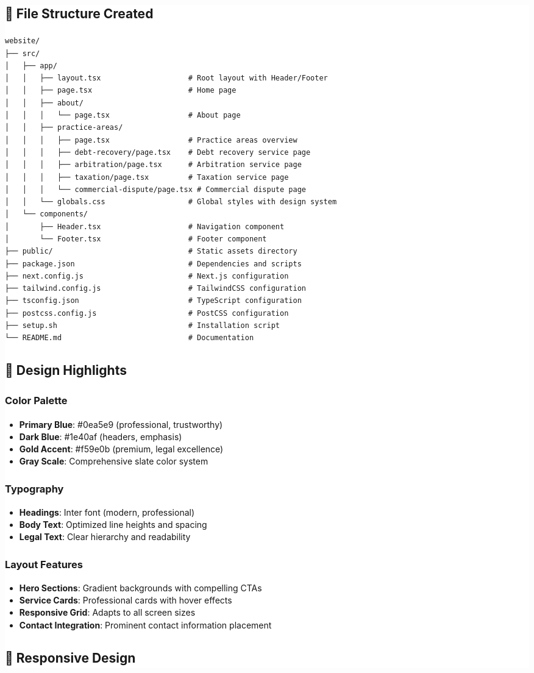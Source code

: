 ## 📁 File Structure Created

```
website/
├── src/
│   ├── app/
│   │   ├── layout.tsx                    # Root layout with Header/Footer
│   │   ├── page.tsx                      # Home page
│   │   ├── about/
│   │   │   └── page.tsx                  # About page
│   │   ├── practice-areas/
│   │   │   ├── page.tsx                  # Practice areas overview
│   │   │   ├── debt-recovery/page.tsx    # Debt recovery service page
│   │   │   ├── arbitration/page.tsx      # Arbitration service page
│   │   │   ├── taxation/page.tsx         # Taxation service page
│   │   │   └── commercial-dispute/page.tsx # Commercial dispute page
│   │   └── globals.css                   # Global styles with design system
│   └── components/
│       ├── Header.tsx                    # Navigation component
│       └── Footer.tsx                    # Footer component
├── public/                               # Static assets directory
├── package.json                          # Dependencies and scripts
├── next.config.js                        # Next.js configuration
├── tailwind.config.js                    # TailwindCSS configuration
├── tsconfig.json                         # TypeScript configuration
├── postcss.config.js                     # PostCSS configuration
├── setup.sh                              # Installation script
└── README.md                             # Documentation
```

## 🎨 Design Highlights

### Color Palette
- **Primary Blue**: #0ea5e9 (professional, trustworthy)
- **Dark Blue**: #1e40af (headers, emphasis)
- **Gold Accent**: #f59e0b (premium, legal excellence)
- **Gray Scale**: Comprehensive slate color system

### Typography
- **Headings**: Inter font (modern, professional)
- **Body Text**: Optimized line heights and spacing
- **Legal Text**: Clear hierarchy and readability

### Layout Features
- **Hero Sections**: Gradient backgrounds with compelling CTAs
- **Service Cards**: Professional cards with hover effects
- **Responsive Grid**: Adapts to all screen sizes
- **Contact Integration**: Prominent contact information placement

## 📱 Responsive Design
